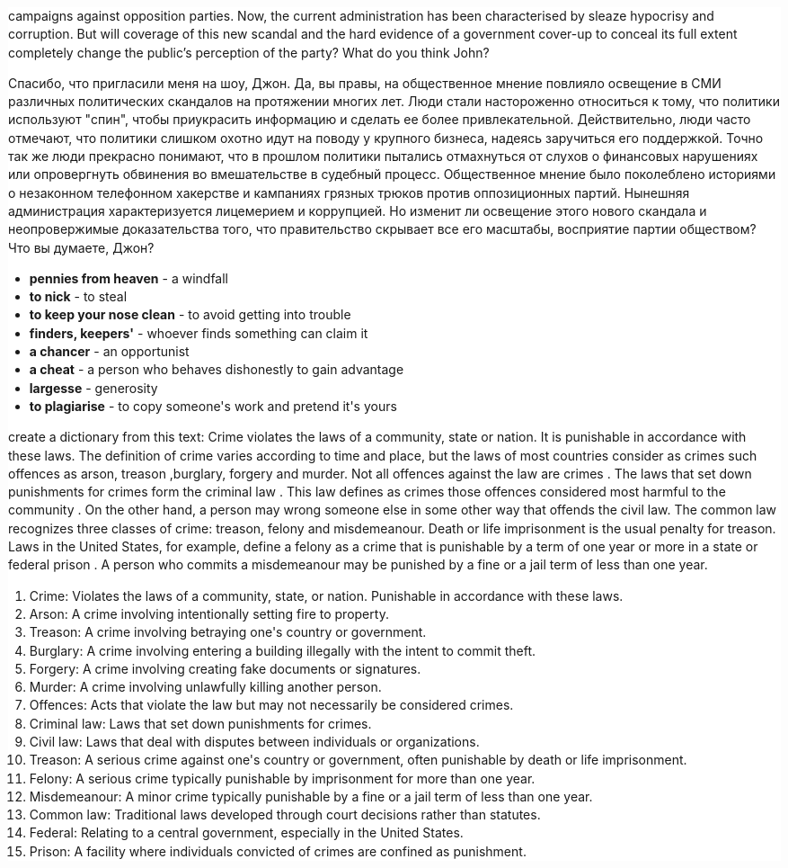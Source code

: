  campaigns against opposition parties. Now, the current administration has been characterised by
sleaze
 hypocrisy and corruption. But will coverage of this new scandal and the hard evidence of a government
cover-up
 to conceal its full extent completely change the public’s perception of the party? What do you think John?


Спасибо, что пригласили меня на шоу, Джон. Да, вы правы, на общественное мнение повлияло освещение в СМИ различных политических скандалов на протяжении многих лет. Люди стали настороженно относиться к тому, что политики используют "спин", чтобы приукрасить информацию и сделать ее более привлекательной. Действительно, люди часто отмечают, что политики слишком охотно идут на поводу у крупного бизнеса, надеясь заручиться его поддержкой. Точно так же люди прекрасно понимают, что в прошлом политики пытались отмахнуться от слухов о финансовых нарушениях или опровергнуть обвинения во вмешательстве в судебный процесс. Общественное мнение было поколеблено историями о незаконном телефонном хакерстве и кампаниях грязных трюков против оппозиционных партий. Нынешняя администрация характеризуется лицемерием и коррупцией. Но изменит ли освещение этого нового скандала и неопровержимые доказательства того, что правительство скрывает все его масштабы, восприятие партии обществом? Что вы думаете, Джон?


- **pennies from heaven** - a windfall
- **to nick** - to steal
- **to keep your nose clean** - to avoid getting into trouble
- **finders, keepers'** - whoever finds something can claim it
- **a chancer** - an opportunist
- **a cheat** - a person who behaves dishonestly to gain advantage
- **largesse** - generosity
- **to plagiarise** - to copy someone's work and pretend it's yours


create a dictionary from this text:
Crime violates the laws of a community, state or nation. It is punishable in accordance with these laws. The definition of crime varies according to time and place, but the laws of most countries consider as crimes such offences as arson, treason ,burglary, forgery and murder.  Not all offences against the law are crimes . The laws that set down punishments for crimes form the criminal law . This law defines as crimes those offences considered most harmful to the community . On the other hand, a person may wrong someone else in some other way that offends the civil law. The common law recognizes three classes of crime: treason, felony and misdemeanour. Death or life imprisonment is the usual penalty  for treason. Laws in the United States, for example, define a felony as a crime that is punishable by a term of one year or more in a state or federal prison . A person who commits a misdemeanour may be punished by a fine or a jail term of less than one year.


1. Crime: Violates the laws of a community, state, or nation. Punishable in accordance with these laws.
2. Arson: A crime involving intentionally setting fire to property.
3. Treason: A crime involving betraying one's country or government.
4. Burglary: A crime involving entering a building illegally with the intent to commit theft.
5. Forgery: A crime involving creating fake documents or signatures.
6. Murder: A crime involving unlawfully killing another person.
7. Offences: Acts that violate the law but may not necessarily be considered crimes.
8. Criminal law: Laws that set down punishments for crimes.
9. Civil law: Laws that deal with disputes between individuals or organizations.
10. Treason: A serious crime against one's country or government, often punishable by death or life imprisonment.
11. Felony: A serious crime typically punishable by imprisonment for more than one year.
12. Misdemeanour: A minor crime typically punishable by a fine or a jail term of less than one year.
13. Common law: Traditional laws developed through court decisions rather than statutes.
14. Federal: Relating to a central government, especially in the United States.
15. Prison: A facility where individuals convicted of crimes are confined as punishment.
